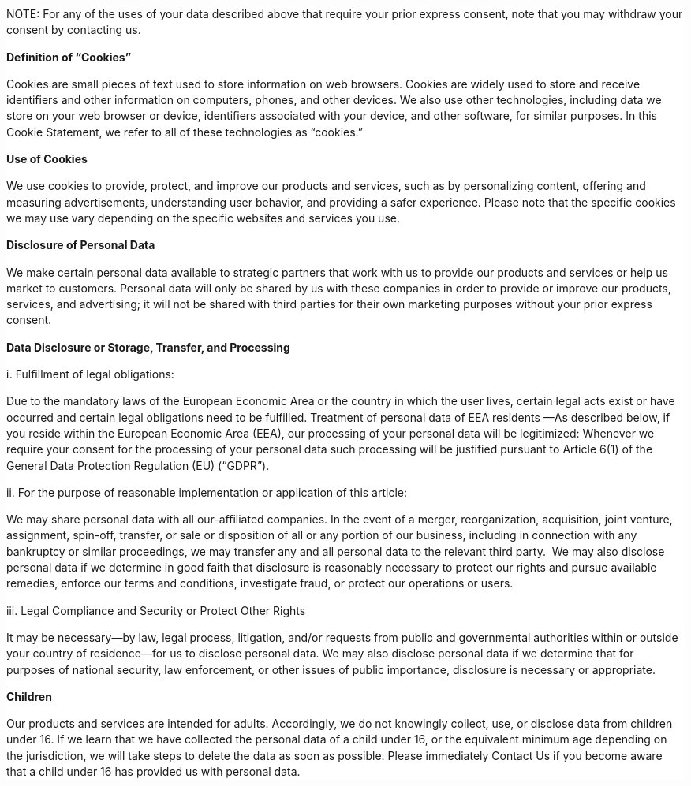 NOTE: For any of the uses of your data described above that require your prior express consent, note that you may withdraw your consent by contacting us.

****Definition of “Cookies”****

Cookies are small pieces of text used to store information on web browsers. Cookies are widely used to store and receive identifiers and other information on computers, phones, and other devices. We also use other technologies, including data we store on your web browser or device, identifiers associated with your device, and other software, for similar purposes. In this Cookie Statement, we refer to all of these technologies as “cookies.”

****Use of Cookies****

We use cookies to provide, protect, and improve our products and services, such as by personalizing content, offering and measuring advertisements, understanding user behavior, and providing a safer experience. Please note that the specific cookies we may use vary depending on the specific websites and services you use.

****Disclosure of Personal Data****

We make certain personal data available to strategic partners that work with us to provide our products and services or help us market to customers. Personal data will only be shared by us with these companies in order to provide or improve our products, services, and advertising; it will not be shared with third parties for their own marketing purposes without your prior express consent.

****Data Disclosure or Storage, Transfer, and Processing****

ⅰ. Fulfillment of legal obligations:

Due to the mandatory laws of the European Economic Area or the country in which the user lives, certain legal acts exist or have occurred and certain legal obligations need to be fulfilled. Treatment of personal data of EEA residents —As described below, if you reside within the European Economic Area (EEA), our processing of your personal data will be legitimized: Whenever we require your consent for the processing of your personal data such processing will be justified pursuant to Article 6(1) of the General Data Protection Regulation (EU) (“GDPR”).

ⅱ. For the purpose of reasonable implementation or application of this article:

We may share personal data with all our-affiliated companies. In the event of a merger, reorganization, acquisition, joint venture, assignment, spin-off, transfer, or sale or disposition of all or any portion of our business, including in connection with any bankruptcy or similar proceedings, we may transfer any and all personal data to the relevant third party.  We may also disclose personal data if we determine in good faith that disclosure is reasonably necessary to protect our rights and pursue available remedies, enforce our terms and conditions, investigate fraud, or protect our operations or users.

ⅲ. Legal Compliance and Security or Protect Other Rights

It may be necessary—by law, legal process, litigation, and/or requests from public and governmental authorities within or outside your country of residence—for us to disclose personal data. We may also disclose personal data if we determine that for purposes of national security, law enforcement, or other issues of public importance, disclosure is necessary or appropriate.

****Children****

Our products and services are intended for adults. Accordingly, we do not knowingly collect, use, or disclose data from children under 16. If we learn that we have collected the personal data of a child under 16, or the equivalent minimum age depending on the jurisdiction, we will take steps to delete the data as soon as possible. Please immediately Contact Us if you become aware that a child under 16 has provided us with personal data.
